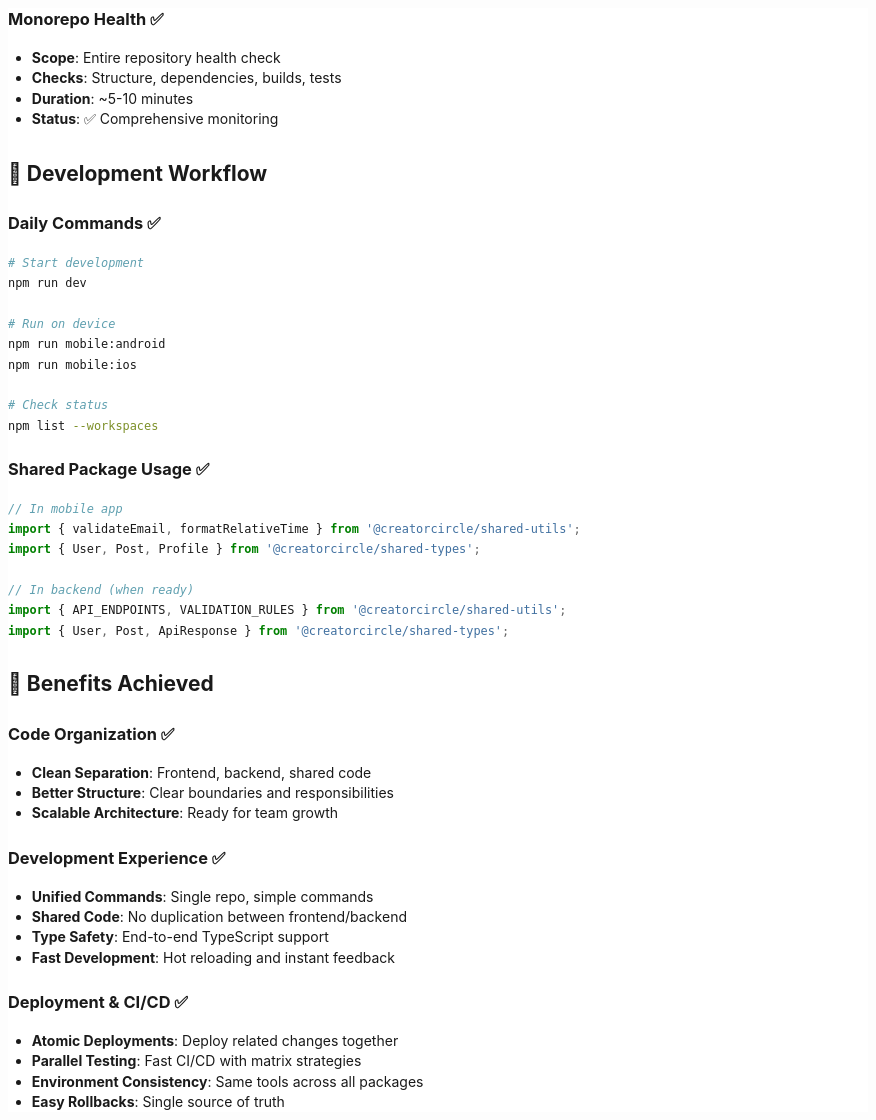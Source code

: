 ### **Monorepo Health** ✅
- **Scope**: Entire repository health check
- **Checks**: Structure, dependencies, builds, tests
- **Duration**: ~5-10 minutes
- **Status**: ✅ Comprehensive monitoring

## 🚀 Development Workflow

### **Daily Commands** ✅
```bash
# Start development
npm run dev

# Run on device
npm run mobile:android
npm run mobile:ios

# Check status
npm list --workspaces
```

### **Shared Package Usage** ✅
```typescript
// In mobile app
import { validateEmail, formatRelativeTime } from '@creatorcircle/shared-utils';
import { User, Post, Profile } from '@creatorcircle/shared-types';

// In backend (when ready)
import { API_ENDPOINTS, VALIDATION_RULES } from '@creatorcircle/shared-utils';
import { User, Post, ApiResponse } from '@creatorcircle/shared-types';
```

## 🎯 Benefits Achieved

### **Code Organization** ✅
- **Clean Separation**: Frontend, backend, shared code
- **Better Structure**: Clear boundaries and responsibilities
- **Scalable Architecture**: Ready for team growth

### **Development Experience** ✅
- **Unified Commands**: Single repo, simple commands
- **Shared Code**: No duplication between frontend/backend
- **Type Safety**: End-to-end TypeScript support
- **Fast Development**: Hot reloading and instant feedback

### **Deployment & CI/CD** ✅
- **Atomic Deployments**: Deploy related changes together
- **Parallel Testing**: Fast CI/CD with matrix strategies
- **Environment Consistency**: Same tools across all packages
- **Easy Rollbacks**: Single source of truth
